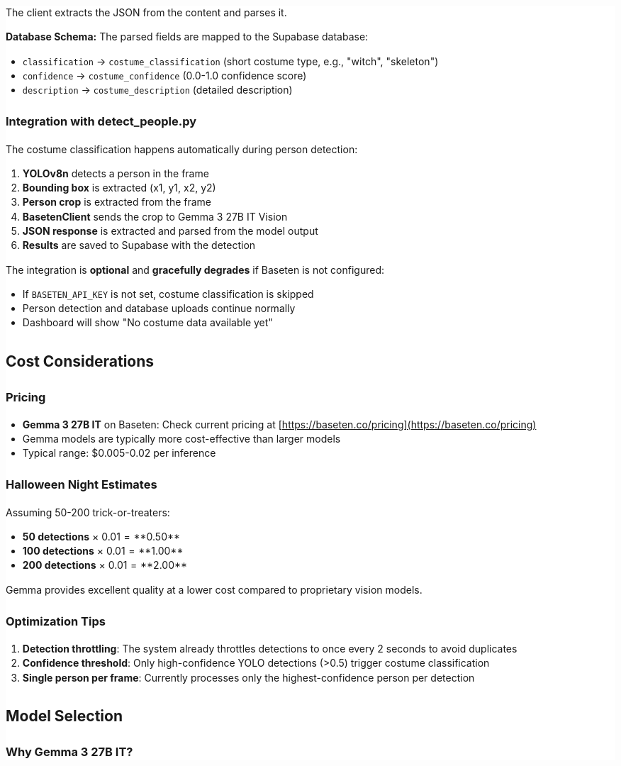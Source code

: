 The client extracts the JSON from the content and parses it.

**Database Schema:**
The parsed fields are mapped to the Supabase database:
- `classification` → `costume_classification` (short costume type, e.g., "witch", "skeleton")
- `confidence` → `costume_confidence` (0.0-1.0 confidence score)
- `description` → `costume_description` (detailed description)

### Integration with detect_people.py

The costume classification happens automatically during person detection:

1. **YOLOv8n** detects a person in the frame
2. **Bounding box** is extracted (x1, y1, x2, y2)
3. **Person crop** is extracted from the frame
4. **BasetenClient** sends the crop to Gemma 3 27B IT Vision
5. **JSON response** is extracted and parsed from the model output
6. **Results** are saved to Supabase with the detection

The integration is **optional** and **gracefully degrades** if Baseten is not configured:
- If `BASETEN_API_KEY` is not set, costume classification is skipped
- Person detection and database uploads continue normally
- Dashboard will show "No costume data available yet"

## Cost Considerations

### Pricing
- **Gemma 3 27B IT** on Baseten: Check current pricing at [https://baseten.co/pricing](https://baseten.co/pricing)
- Gemma models are typically more cost-effective than larger models
- Typical range: $0.005-0.02 per inference

### Halloween Night Estimates
Assuming 50-200 trick-or-treaters:
- **50 detections** × $0.01 = **$0.50**
- **100 detections** × $0.01 = **$1.00**
- **200 detections** × $0.01 = **$2.00**

Gemma provides excellent quality at a lower cost compared to proprietary vision models.

### Optimization Tips

1. **Detection throttling**: The system already throttles detections to once every 2 seconds to avoid duplicates
2. **Confidence threshold**: Only high-confidence YOLO detections (>0.5) trigger costume classification
3. **Single person per frame**: Currently processes only the highest-confidence person per detection

## Model Selection

### Why Gemma 3 27B IT?

